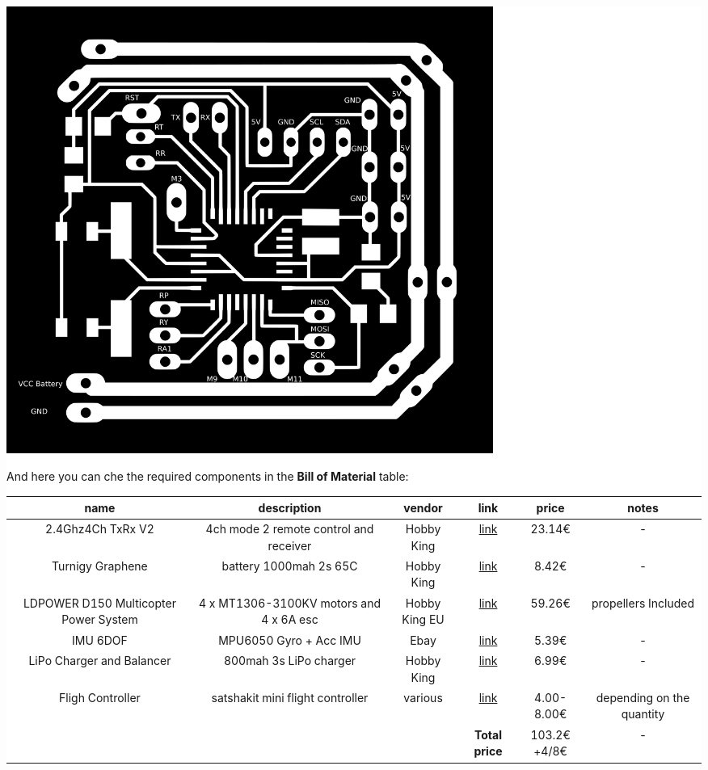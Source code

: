 <img src="media/satshakit_mini_fc_pinout.png" width="70%">

And here you can che the required components in the **Bill of Material** table:

|name|description|vendor|link|price|notes|
|:---:| :---:|:---:|:---:|:---:|:---:|
|2.4Ghz4Ch TxRx V2|4ch mode 2 remote control and receiver|Hobby King|[link](http://www.hobbyking.com/hobbyking/store/__66499__Hobby_King_2_4Ghz_4Ch_Tx_Rx_V2_Mode_2_EU_Warehouse_.html)|23.14€|-|
|Turnigy Graphene|battery 1000mah 2s 65C|Hobby King|[link](https://hobbyking.com/en_us/graphene-1000mah-2s-65c-w-xt60.html)|8.42€|-|
|LDPOWER D150 Multicopter Power System|4 x MT1306-3100KV motors and 4 x 6A esc|Hobby King EU|[link](https://hobbyking.com/en_us/ldpower-d150-multicopter-power-system-mt1306-3100kv-4-x-4-5-4-pack.html)|59.26€|propellers Included|
|IMU 6DOF|MPU6050 Gyro + Acc IMU|Ebay|[link](http://www.ebay.de/itm/MPU-6050-GY-521-3-Achsen-Gyroskop-Accelerometer-Kreisel-Board-Sensor-Arduino-21-/121887579651)|5.39€|-|
|LiPo Charger and Balancer|800mah 3s LiPo charger|Hobby King|[link](http://www.hobbyking.com/hobbyking/store/uh_viewitem.asp?idproduct=77525)|6.99€|-|
|Fligh Controller|satshakit mini flight controller|various|[link](https://github.com/satshakit/satshakit-flight-controller)|4.00-8.00€|depending on the quantity|
||||**Total price**|103.2€+4/8€|-|
